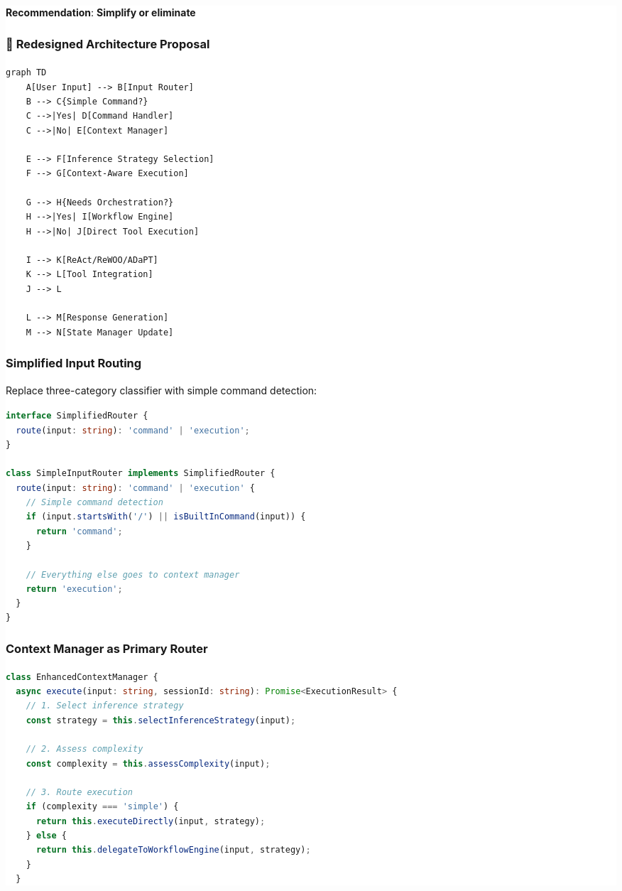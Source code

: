 **Recommendation**: **Simplify or eliminate**

### 🔄 **Redesigned Architecture Proposal**

```mermaid
graph TD
    A[User Input] --> B[Input Router]
    B --> C{Simple Command?}
    C -->|Yes| D[Command Handler]
    C -->|No| E[Context Manager]
    
    E --> F[Inference Strategy Selection]
    F --> G[Context-Aware Execution]
    
    G --> H{Needs Orchestration?}
    H -->|Yes| I[Workflow Engine]
    H -->|No| J[Direct Tool Execution]
    
    I --> K[ReAct/ReWOO/ADaPT]
    K --> L[Tool Integration]
    J --> L
    
    L --> M[Response Generation]
    M --> N[State Manager Update]
```

### **Simplified Input Routing**

Replace three-category classifier with simple command detection:

```typescript
interface SimplifiedRouter {
  route(input: string): 'command' | 'execution';
}

class SimpleInputRouter implements SimplifiedRouter {
  route(input: string): 'command' | 'execution' {
    // Simple command detection
    if (input.startsWith('/') || isBuiltInCommand(input)) {
      return 'command';
    }
    
    // Everything else goes to context manager
    return 'execution';
  }
}
```

### **Context Manager as Primary Router**

```typescript
class EnhancedContextManager {
  async execute(input: string, sessionId: string): Promise<ExecutionResult> {
    // 1. Select inference strategy
    const strategy = this.selectInferenceStrategy(input);
    
    // 2. Assess complexity
    const complexity = this.assessComplexity(input);
    
    // 3. Route execution
    if (complexity === 'simple') {
      return this.executeDirectly(input, strategy);
    } else {
      return this.delegateToWorkflowEngine(input, strategy);
    }
  }
```